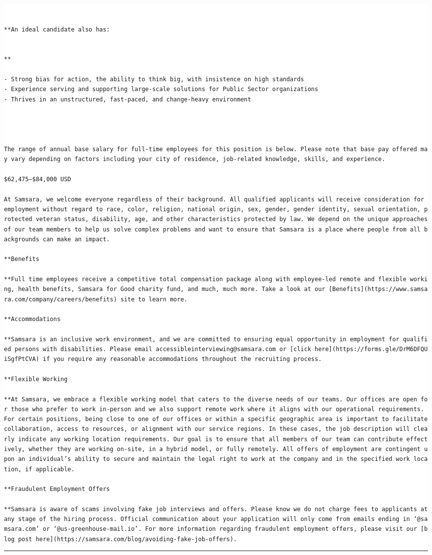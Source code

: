 ```
    

**An ideal candidate also has:  
  
  
**

- Strong bias for action, the ability to think big, with insistence on high standards
- Experience serving and supporting large-scale solutions for Public Sector organizations
- Thrives in an unstructured, fast-paced, and change-heavy environment  
      
      
    

The range of annual base salary for full-time employees for this position is below. Please note that base pay offered may vary depending on factors including your city of residence, job-related knowledge, skills, and experience.  
  
$62,475—$84,000 USD  
  
At Samsara, we welcome everyone regardless of their background. All qualified applicants will receive consideration for employment without regard to race, color, religion, national origin, sex, gender, gender identity, sexual orientation, protected veteran status, disability, age, and other characteristics protected by law. We depend on the unique approaches of our team members to help us solve complex problems and want to ensure that Samsara is a place where people from all backgrounds can make an impact.  
  
**Benefits  
  
**Full time employees receive a competitive total compensation package along with employee-led remote and flexible working, health benefits, Samsara for Good charity fund, and much, much more. Take a look at our [Benefits](https://www.samsara.com/company/careers/benefits) site to learn more.  
  
**Accommodations  
  
**Samsara is an inclusive work environment, and we are committed to ensuring equal opportunity in employment for qualified persons with disabilities. Please email accessibleinterviewing@samsara.com or [click here](https://forms.gle/DrM6DFQUiSgfPtCVA) if you require any reasonable accommodations throughout the recruiting process.  
  
**Flexible Working  
  
**At Samsara, we embrace a flexible working model that caters to the diverse needs of our teams. Our offices are open for those who prefer to work in-person and we also support remote work where it aligns with our operational requirements. For certain positions, being close to one of our offices or within a specific geographic area is important to facilitate collaboration, access to resources, or alignment with our service regions. In these cases, the job description will clearly indicate any working location requirements. Our goal is to ensure that all members of our team can contribute effectively, whether they are working on-site, in a hybrid model, or fully remotely. All offers of employment are contingent upon an individual’s ability to secure and maintain the legal right to work at the company and in the specified work location, if applicable.  
  
**Fraudulent Employment Offers  
  
**Samsara is aware of scams involving fake job interviews and offers. Please know we do not charge fees to applicants at any stage of the hiring process. Official communication about your application will only come from emails ending in ‘@samsara.com’ or ‘@us-greenhouse-mail.io’. For more information regarding fraudulent employment offers, please visit our [blog post here](https://samsara.com/blog/avoiding-fake-job-offers).
```

---